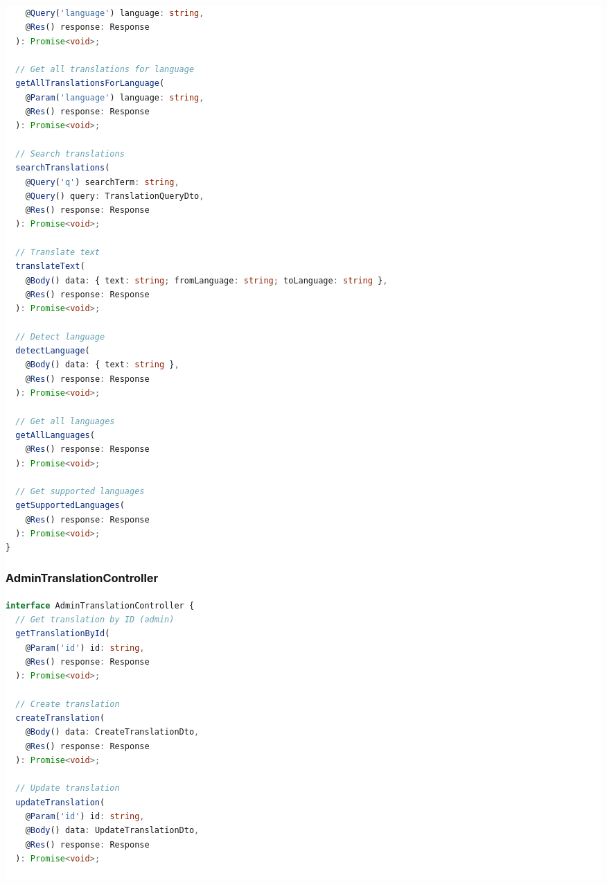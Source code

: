 ```typescript
    @Query('language') language: string,
    @Res() response: Response
  ): Promise<void>;
  
  // Get all translations for language
  getAllTranslationsForLanguage(
    @Param('language') language: string,
    @Res() response: Response
  ): Promise<void>;
  
  // Search translations
  searchTranslations(
    @Query('q') searchTerm: string,
    @Query() query: TranslationQueryDto,
    @Res() response: Response
  ): Promise<void>;
  
  // Translate text
  translateText(
    @Body() data: { text: string; fromLanguage: string; toLanguage: string },
    @Res() response: Response
  ): Promise<void>;
  
  // Detect language
  detectLanguage(
    @Body() data: { text: string },
    @Res() response: Response
  ): Promise<void>;
  
  // Get all languages
  getAllLanguages(
    @Res() response: Response
  ): Promise<void>;
  
  // Get supported languages
  getSupportedLanguages(
    @Res() response: Response
  ): Promise<void>;
}
```

### AdminTranslationController
```typescript
interface AdminTranslationController {
  // Get translation by ID (admin)
  getTranslationById(
    @Param('id') id: string,
    @Res() response: Response
  ): Promise<void>;
  
  // Create translation
  createTranslation(
    @Body() data: CreateTranslationDto,
    @Res() response: Response
  ): Promise<void>;
  
  // Update translation
  updateTranslation(
    @Param('id') id: string,
    @Body() data: UpdateTranslationDto,
    @Res() response: Response
  ): Promise<void>;
  
```